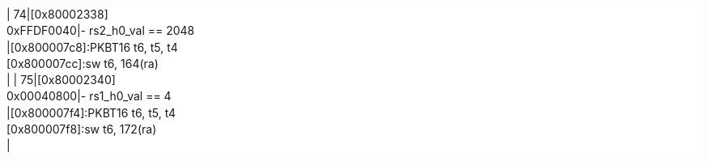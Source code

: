 |  74|[0x80002338]<br>0xFFDF0040|- rs2_h0_val == 2048<br>                                                                                                                                                                                                                                                                  |[0x800007c8]:PKBT16 t6, t5, t4<br> [0x800007cc]:sw t6, 164(ra)<br>     |
|  75|[0x80002340]<br>0x00040800|- rs1_h0_val == 4<br>                                                                                                                                                                                                                                                                     |[0x800007f4]:PKBT16 t6, t5, t4<br> [0x800007f8]:sw t6, 172(ra)<br>     |
